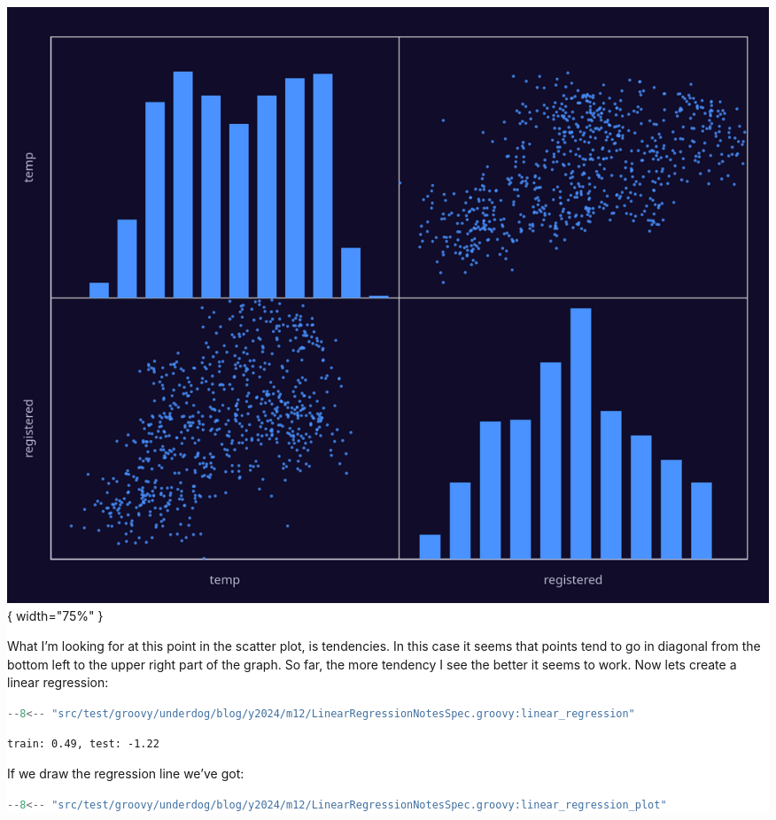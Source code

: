 ![](images/linear_regression_notes/pair_plot_dark.png#only-dark){ width="75%" }
</figure>

What I’m looking for at this point in the scatter plot, is tendencies. In this case it seems that points tend to go in diagonal from the bottom left to the upper right part of the graph. So far, the more tendency I see the better it seems to work. Now lets create a linear regression:

```groovy title="linear regression"
--8<-- "src/test/groovy/underdog/blog/y2024/m12/LinearRegressionNotesSpec.groovy:linear_regression"
```

```shell title="output"
train: 0.49, test: -1.22
```

If we draw the regression line we’ve got:

```groovy title="scatter & line plot"
--8<-- "src/test/groovy/underdog/blog/y2024/m12/LinearRegressionNotesSpec.groovy:linear_regression_plot"
```

